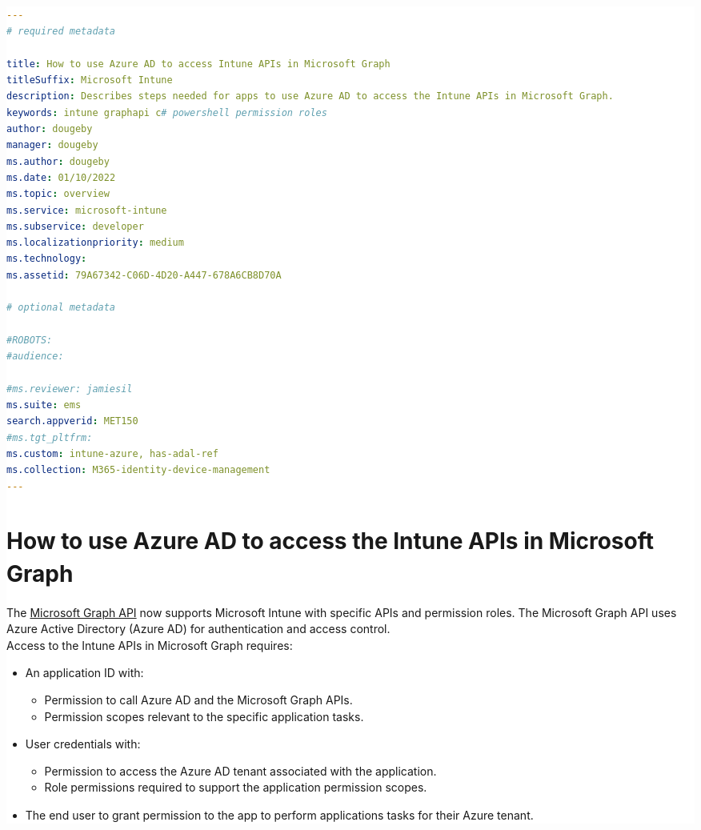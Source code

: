 ```yaml
---
# required metadata

title: How to use Azure AD to access Intune APIs in Microsoft Graph
titleSuffix: Microsoft Intune
description: Describes steps needed for apps to use Azure AD to access the Intune APIs in Microsoft Graph.
keywords: intune graphapi c# powershell permission roles
author: dougeby
manager: dougeby
ms.author: dougeby
ms.date: 01/10/2022
ms.topic: overview
ms.service: microsoft-intune
ms.subservice: developer
ms.localizationpriority: medium
ms.technology:
ms.assetid: 79A67342-C06D-4D20-A447-678A6CB8D70A

# optional metadata

#ROBOTS:
#audience:

#ms.reviewer: jamiesil
ms.suite: ems
search.appverid: MET150
#ms.tgt_pltfrm:
ms.custom: intune-azure, has-adal-ref
ms.collection: M365-identity-device-management
---
```

# How to use Azure AD to access the Intune APIs in Microsoft Graph

The [Microsoft Graph API](https://developer.microsoft.com/graph/) now supports Microsoft Intune with specific APIs and permission roles.  The Microsoft Graph API uses Azure Active Directory (Azure AD) for authentication and access control.  
Access to the Intune APIs in Microsoft Graph requires:

- An application ID with:

  - Permission to call Azure AD and the Microsoft Graph APIs.
  - Permission scopes relevant to the specific application tasks.

- User credentials with:

  - Permission to access the Azure AD tenant associated with the application.
  - Role permissions required to support the application permission scopes.

- The end user to grant permission to the app to perform applications tasks for their Azure tenant.
